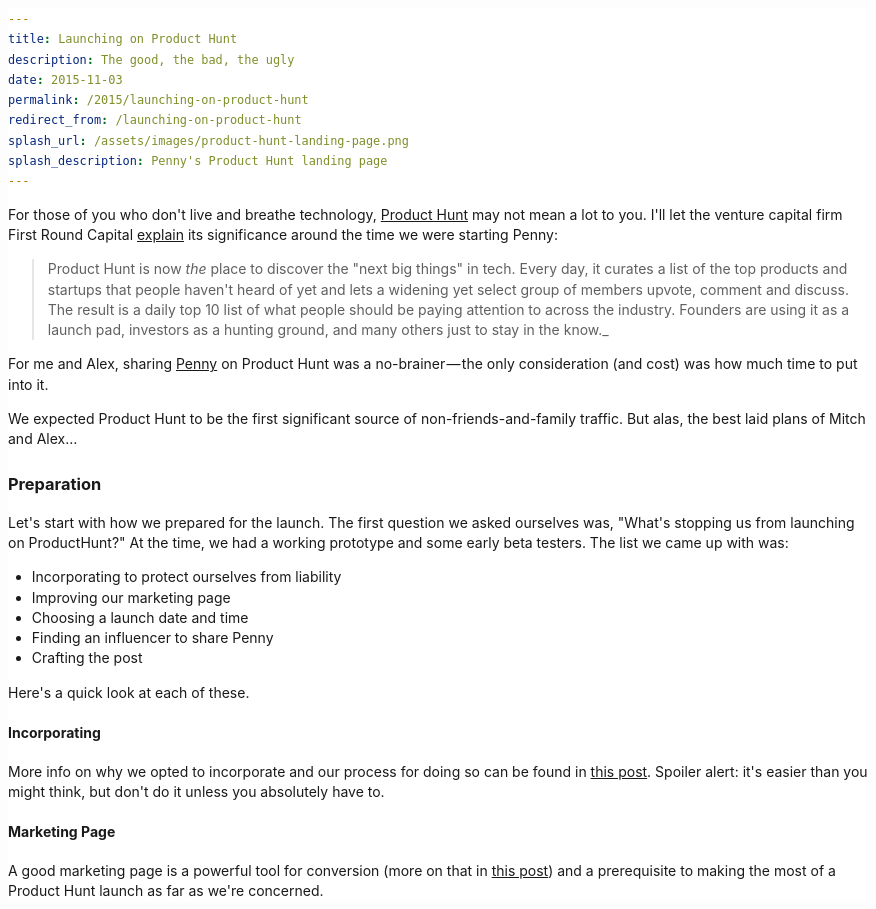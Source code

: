 ```yaml
---
title: Launching on Product Hunt
description: The good, the bad, the ugly
date: 2015-11-03
permalink: /2015/launching-on-product-hunt
redirect_from: /launching-on-product-hunt
splash_url: /assets/images/product-hunt-landing-page.png
splash_description: Penny's Product Hunt landing page
---
```


For those of you who don't live and breathe technology, [Product Hunt](https://www.producthunt.com/) may not mean a lot to you. I'll let the venture capital firm First Round Capital [explain](http://firstround.com/review/Product-Hunt-is-Everywhere-This-is-How-It-Got-There/) its significance around the time we were starting Penny:

> Product Hunt is now _the_ place to discover the "next big things" in tech. Every day, it curates a list of the top products and startups that people haven't heard of yet and lets a widening yet select group of members upvote, comment and discuss. The result is a daily top 10 list of what people should be paying attention to across the industry. Founders are using it as a launch pad, investors as a hunting ground, and many others just to stay in the know._

For me and Alex, sharing [Penny](https://www.pennyapp.io/) on Product Hunt was a no-brainer — the only consideration (and cost) was how much time to put into it.

We expected Product Hunt to be the first significant source of non-friends-and-family traffic. But alas, the best laid plans of Mitch and Alex…

### Preparation

Let's start with how we prepared for the launch. The first question we asked ourselves was, "What's stopping us from launching on ProductHunt?" At the time, we had a working prototype and some early beta testers. The list we came up with was:

*   Incorporating to protect ourselves from liability
*   Improving our marketing page
*   Choosing a launch date and time
*   Finding an influencer to share Penny
*   Crafting the post

Here's a quick look at each of these.

#### Incorporating

More info on why we opted to incorporate and our process for doing so can be found in [this post](/2015/a-newbies-guide-to-incorporating). Spoiler alert: it's easier than you might think, but don't do it unless you absolutely have to.

#### Marketing Page

A good marketing page is a powerful tool for conversion (more on that in [this post](/2015/your-first-500-users)) and a prerequisite to making the most of a Product Hunt launch as far as we're concerned.

